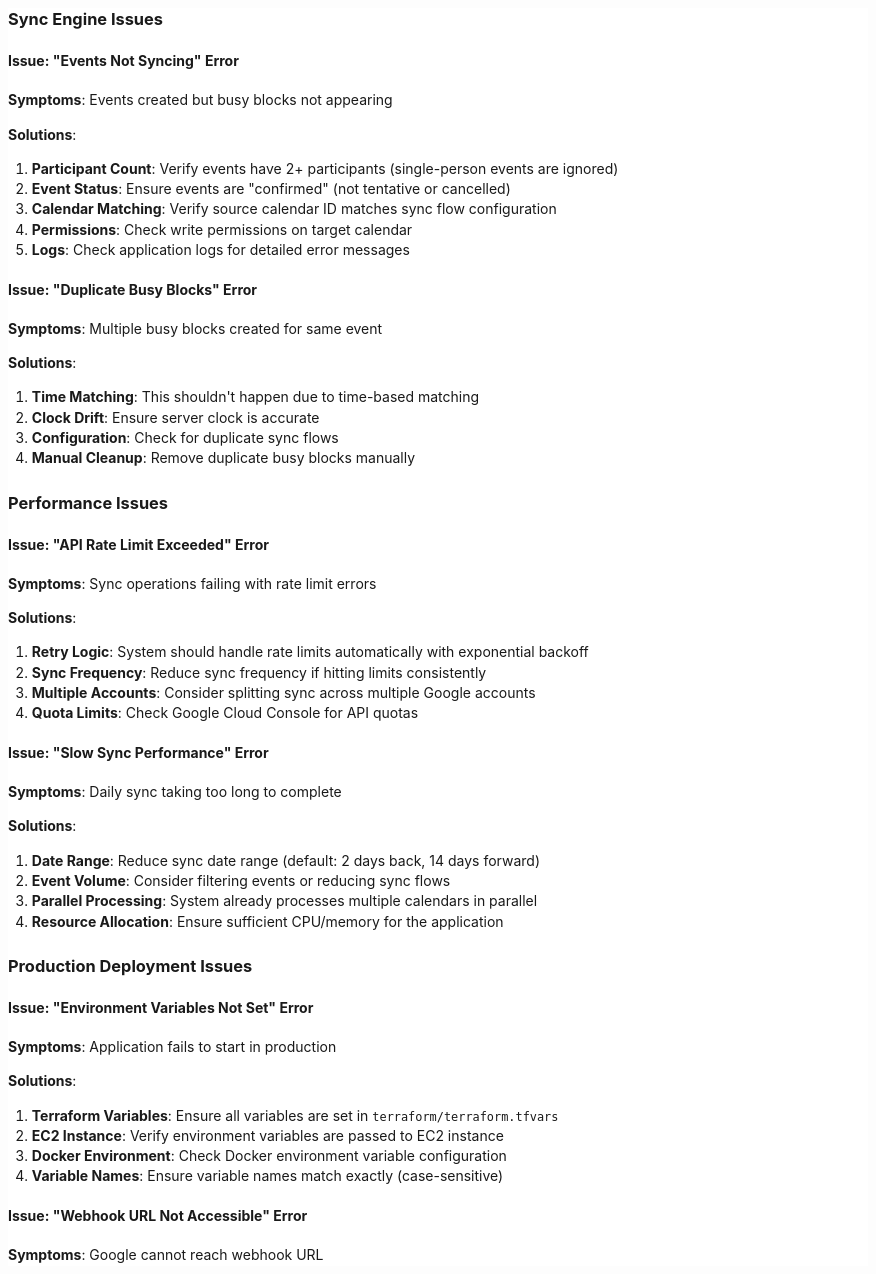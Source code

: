 ### Sync Engine Issues

#### Issue: "Events Not Syncing" Error
**Symptoms**: Events created but busy blocks not appearing

**Solutions**:
1. **Participant Count**: Verify events have 2+ participants (single-person events are ignored)
2. **Event Status**: Ensure events are "confirmed" (not tentative or cancelled)
3. **Calendar Matching**: Verify source calendar ID matches sync flow configuration
4. **Permissions**: Check write permissions on target calendar
5. **Logs**: Check application logs for detailed error messages

#### Issue: "Duplicate Busy Blocks" Error
**Symptoms**: Multiple busy blocks created for same event

**Solutions**:
1. **Time Matching**: This shouldn't happen due to time-based matching
2. **Clock Drift**: Ensure server clock is accurate
3. **Configuration**: Check for duplicate sync flows
4. **Manual Cleanup**: Remove duplicate busy blocks manually

### Performance Issues

#### Issue: "API Rate Limit Exceeded" Error
**Symptoms**: Sync operations failing with rate limit errors

**Solutions**:
1. **Retry Logic**: System should handle rate limits automatically with exponential backoff
2. **Sync Frequency**: Reduce sync frequency if hitting limits consistently
3. **Multiple Accounts**: Consider splitting sync across multiple Google accounts
4. **Quota Limits**: Check Google Cloud Console for API quotas

#### Issue: "Slow Sync Performance" Error
**Symptoms**: Daily sync taking too long to complete

**Solutions**:
1. **Date Range**: Reduce sync date range (default: 2 days back, 14 days forward)
2. **Event Volume**: Consider filtering events or reducing sync flows
3. **Parallel Processing**: System already processes multiple calendars in parallel
4. **Resource Allocation**: Ensure sufficient CPU/memory for the application

### Production Deployment Issues

#### Issue: "Environment Variables Not Set" Error
**Symptoms**: Application fails to start in production

**Solutions**:
1. **Terraform Variables**: Ensure all variables are set in `terraform/terraform.tfvars`
2. **EC2 Instance**: Verify environment variables are passed to EC2 instance
3. **Docker Environment**: Check Docker environment variable configuration
4. **Variable Names**: Ensure variable names match exactly (case-sensitive)

#### Issue: "Webhook URL Not Accessible" Error
**Symptoms**: Google cannot reach webhook URL
